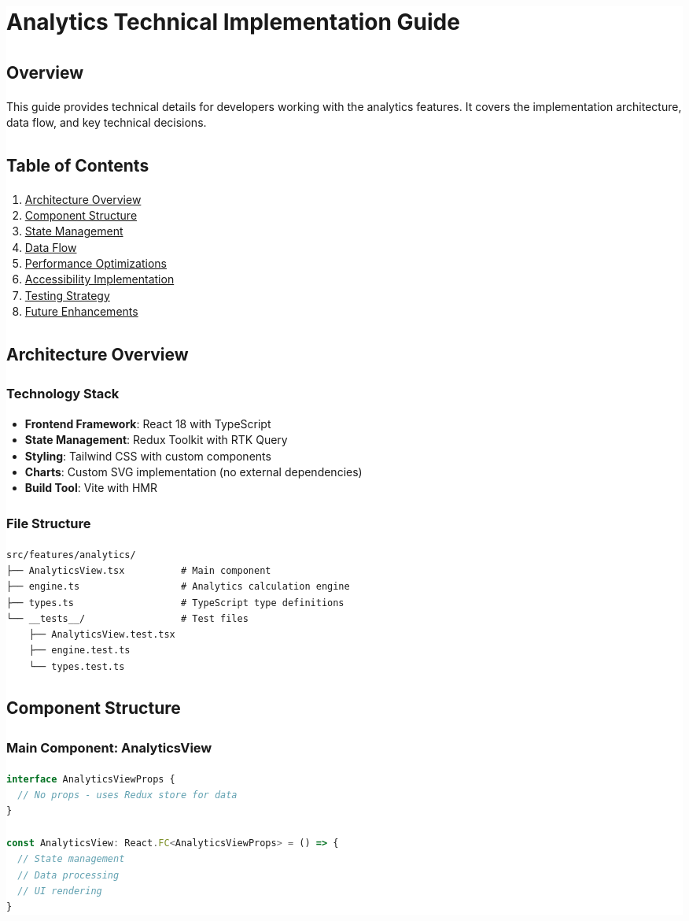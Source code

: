 # Analytics Technical Implementation Guide

## Overview

This guide provides technical details for developers working with the analytics features. It covers the implementation architecture, data flow, and key technical decisions.

## Table of Contents

1. [Architecture Overview](#architecture-overview)
2. [Component Structure](#component-structure)
3. [State Management](#state-management)
4. [Data Flow](#data-flow)
5. [Performance Optimizations](#performance-optimizations)
6. [Accessibility Implementation](#accessibility-implementation)
7. [Testing Strategy](#testing-strategy)
8. [Future Enhancements](#future-enhancements)

## Architecture Overview

### Technology Stack

- **Frontend Framework**: React 18 with TypeScript
- **State Management**: Redux Toolkit with RTK Query
- **Styling**: Tailwind CSS with custom components
- **Charts**: Custom SVG implementation (no external dependencies)
- **Build Tool**: Vite with HMR

### File Structure

```
src/features/analytics/
├── AnalyticsView.tsx          # Main component
├── engine.ts                  # Analytics calculation engine
├── types.ts                   # TypeScript type definitions
└── __tests__/                 # Test files
    ├── AnalyticsView.test.tsx
    ├── engine.test.ts
    └── types.test.ts
```

## Component Structure

### Main Component: AnalyticsView

```typescript
interface AnalyticsViewProps {
  // No props - uses Redux store for data
}

const AnalyticsView: React.FC<AnalyticsViewProps> = () => {
  // State management
  // Data processing
  // UI rendering
}
```
